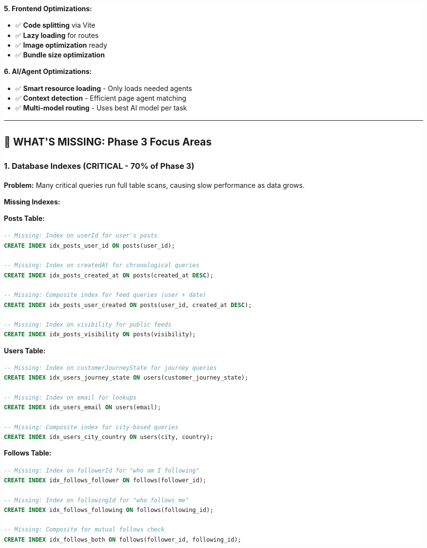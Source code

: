 **5. Frontend Optimizations:**
- ✅ **Code splitting** via Vite
- ✅ **Lazy loading** for routes
- ✅ **Image optimization** ready
- ✅ **Bundle size optimization**

**6. AI/Agent Optimizations:**
- ✅ **Smart resource loading** - Only loads needed agents
- ✅ **Context detection** - Efficient page agent matching
- ✅ **Multi-model routing** - Uses best AI model per task

---

## 🎯 **WHAT'S MISSING: Phase 3 Focus Areas**

### **1. Database Indexes (CRITICAL - 70% of Phase 3)**

**Problem:** Many critical queries run full table scans, causing slow performance as data grows.

**Missing Indexes:**

**Posts Table:**
```sql
-- Missing: Index on userId for user's posts
CREATE INDEX idx_posts_user_id ON posts(user_id);

-- Missing: Index on createdAt for chronological queries
CREATE INDEX idx_posts_created_at ON posts(created_at DESC);

-- Missing: Composite index for feed queries (user + date)
CREATE INDEX idx_posts_user_created ON posts(user_id, created_at DESC);

-- Missing: Index on visibility for public feeds
CREATE INDEX idx_posts_visibility ON posts(visibility);
```

**Users Table:**
```sql
-- Missing: Index on customerJourneyState for journey queries
CREATE INDEX idx_users_journey_state ON users(customer_journey_state);

-- Missing: Index on email for lookups
CREATE INDEX idx_users_email ON users(email);

-- Missing: Composite index for city-based queries
CREATE INDEX idx_users_city_country ON users(city, country);
```

**Follows Table:**
```sql
-- Missing: Index on followerId for "who am I following"
CREATE INDEX idx_follows_follower ON follows(follower_id);

-- Missing: Index on followingId for "who follows me"
CREATE INDEX idx_follows_following ON follows(following_id);

-- Missing: Composite for mutual follows check
CREATE INDEX idx_follows_both ON follows(follower_id, following_id);
```
